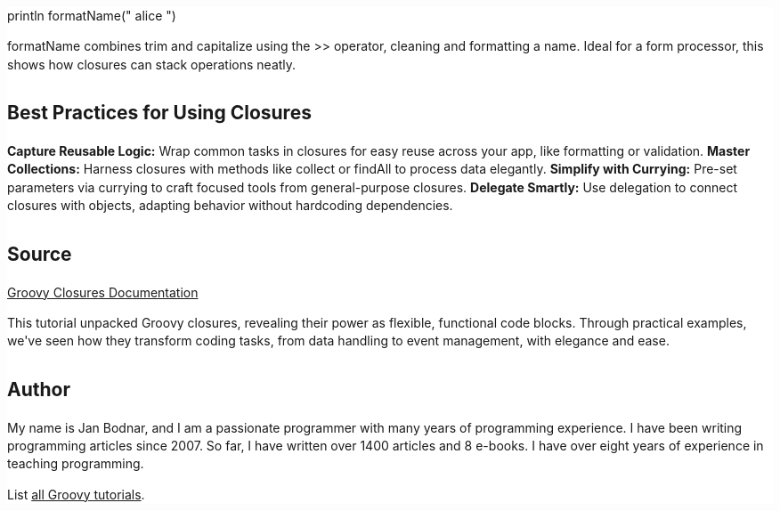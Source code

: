 println formatName("  alice  ")

formatName combines trim and capitalize
using the &gt;&gt; operator, cleaning and formatting a name. Ideal for
a form processor, this shows how closures can stack operations neatly.

## Best Practices for Using Closures

**Capture Reusable Logic:** Wrap common tasks in closures for
easy reuse across your app, like formatting or validation.
**Master Collections:** Harness closures with methods like
collect or findAll to process data elegantly.
**Simplify with Currying:** Pre-set parameters via currying to
craft focused tools from general-purpose closures.
**Delegate Smartly:** Use delegation to connect closures with
objects, adapting behavior without hardcoding dependencies.

## Source

[Groovy Closures Documentation](https://groovy-lang.org/closures.html)

This tutorial unpacked Groovy closures, revealing their power as flexible,
functional code blocks. Through practical examples, we've seen how they
transform coding tasks, from data handling to event management, with elegance
and ease.

## Author

My name is Jan Bodnar, and I am a passionate programmer with many years of
programming experience. I have been writing programming articles since 2007. So
far, I have written over 1400 articles and 8 e-books. I have over eight years of
experience in teaching programming.

List [all Groovy tutorials](/all/#groovy).